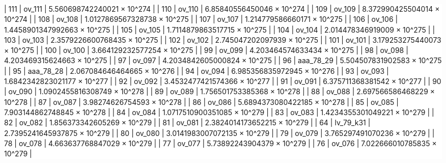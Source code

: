 | 111 | ov_111 | 5.560698742240021 × 10^274 |
| 110 | ov_110 | 6.85840556450046 × 10^274 |
| 109 | ov_109 | 8.372990425504014 × 10^274 |
| 108 | ov_108 | 1.0127869567328738 × 10^275 |
| 107 | ov_107 | 1.214779586660171 × 10^275 |
| 106 | ov_106 | 1.4458901347992663 × 10^275 |
| 105 | ov_105 | 1.7114879863517715 × 10^275 |
| 104 | ov_104 | 2.014478346919009 × 10^275 |
| 103 | ov_103 | 2.3579226600768435 × 10^275 |
| 102 | ov_102 | 2.745047202097939 × 10^275 |
| 101 | ov_101 | 3.179253275440073 × 10^275 |
| 100 | ov_100 | 3.664129232577254 × 10^275 |
| 99 | ov_099 | 4.203464574633434 × 10^275 |
| 98 | ov_098 | 4.203469315624663 × 10^275 |
| 97 | ov_097 | 4.2034842605000824 × 10^275 |
| 96 | aaa_78_29 | 5.504507831902583 × 10^275 |
| 95 | aaa_78_28 | 2.067084646464665 × 10^276 |
| 94 | ov_094 | 6.985356835972945 × 10^276 |
| 93 | ov_093 | 1.6842342823021177 × 10^277 |
| 92 | ov_092 | 3.4532477421574366 × 10^277 |
| 91 | ov_091 | 6.375711368381542 × 10^277 |
| 90 | ov_090 | 1.0902455816308749 × 10^278 |
| 89 | ov_089 | 1.756501753385368 × 10^278 |
| 88 | ov_088 | 2.697566586468229 × 10^278 |
| 87 | ov_087 | 3.98274626754593 × 10^278 |
| 86 | ov_086 | 5.6894373080422185 × 10^278 |
| 85 | ov_085 | 7.903144862748845 × 10^278 |
| 84 | ov_084 | 1.0717510900351085 × 10^279 |
| 83 | ov_083 | 1.4234355301049221 × 10^279 |
| 82 | ov_082 | 1.856373342605269 × 10^279 |
| 81 | ov_081 | 2.3824014173652215 × 10^279 |
| 64 | lv_79_k31 | 2.7395241645937875 × 10^279 |
| 80 | ov_080 | 3.0141983007072135 × 10^279 |
| 79 | ov_079 | 3.765297491070236 × 10^279 |
| 78 | ov_078 | 4.663637768847029 × 10^279 |
| 77 | ov_077 | 5.73892243904379 × 10^279 |
| 76 | ov_076 | 7.022666010785835 × 10^279 |